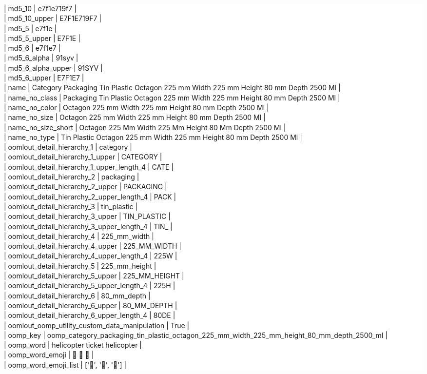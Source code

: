 | md5_10 | e7f1e719f7 |  
| md5_10_upper | E7F1E719F7 |  
| md5_5 | e7f1e |  
| md5_5_upper | E7F1E |  
| md5_6 | e7f1e7 |  
| md5_6_alpha | 91syv |  
| md5_6_alpha_upper | 91SYV |  
| md5_6_upper | E7F1E7 |  
| name | Category Packaging Tin Plastic Octagon 225 mm Width 225 mm Height 80 mm Depth 2500 Ml |  
| name_no_class | Packaging Tin Plastic Octagon 225 mm Width 225 mm Height 80 mm Depth 2500 Ml |  
| name_no_color | Octagon 225 mm Width 225 mm Height 80 mm Depth 2500 Ml |  
| name_no_size | Octagon 225 mm Width 225 mm Height 80 mm Depth 2500 Ml |  
| name_no_size_short | Octagon 225 Mm Width 225 Mm Height 80 Mm Depth 2500 Ml |  
| name_no_type | Tin Plastic Octagon 225 mm Width 225 mm Height 80 mm Depth 2500 Ml |  
| oomlout_detail_hierarchy_1 | category |  
| oomlout_detail_hierarchy_1_upper | CATEGORY |  
| oomlout_detail_hierarchy_1_upper_length_4 | CATE |  
| oomlout_detail_hierarchy_2 | packaging |  
| oomlout_detail_hierarchy_2_upper | PACKAGING |  
| oomlout_detail_hierarchy_2_upper_length_4 | PACK |  
| oomlout_detail_hierarchy_3 | tin_plastic |  
| oomlout_detail_hierarchy_3_upper | TIN_PLASTIC |  
| oomlout_detail_hierarchy_3_upper_length_4 | TIN_ |  
| oomlout_detail_hierarchy_4 | 225_mm_width |  
| oomlout_detail_hierarchy_4_upper | 225_MM_WIDTH |  
| oomlout_detail_hierarchy_4_upper_length_4 | 225W |  
| oomlout_detail_hierarchy_5 | 225_mm_height |  
| oomlout_detail_hierarchy_5_upper | 225_MM_HEIGHT |  
| oomlout_detail_hierarchy_5_upper_length_4 | 225H |  
| oomlout_detail_hierarchy_6 | 80_mm_depth |  
| oomlout_detail_hierarchy_6_upper | 80_MM_DEPTH |  
| oomlout_detail_hierarchy_6_upper_length_4 | 80DE |  
| oomlout_oomp_utility_custom_data_manipulation | True |  
| oomp_key | oomp_category_packaging_tin_plastic_octagon_225_mm_width_225_mm_height_80_mm_depth_2500_ml |  
| oomp_word | helicopter ticket helicopter |  
| oomp_word_emoji | :helicopter: :ticket: :helicopter: |  
| oomp_word_emoji_list | [':helicopter:', ':ticket:', ':helicopter:'] |  